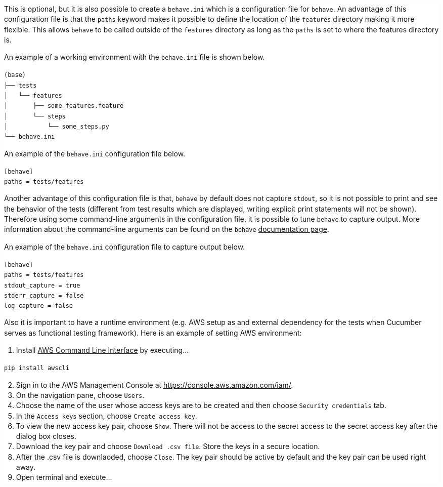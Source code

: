   This is optional, but it is also possible to create a `behave.ini` which is a configuration file for `behave`. An advantage of this configuration file is that the `paths` keyword makes it possible to define the location of the `features` directory making it more flexible. This allows `behave` to be called outside of the `features` directory as long as the `paths` is set to where the features directory is.

  An example of a working environment with the `behave.ini` file is shown below.

  ```
  (base)
  ├── tests
  │   └── features
  │       ├── some_features.feature
  │       └── steps
  │           └── some_steps.py
  └── behave.ini

  ```

  An example of the `behave.ini` configuration file below.

  ```
  [behave]
  paths = tests/features
  ```

  Another advantage of this configuration file is that, `behave` by default does not capture `stdout`, so it is not possible to print and see the behavior of the tests (different from test results which are displayed, writing explicit print statements will not be shown). Therefore using some command-line arguments in the configuration file, it is possible to tune `behave` to capture output. More information about the command-line arguments can be found on the `behave` [documentation page](https://behave.readthedocs.io/en/latest/behave.html).

  An example of the `behave.ini` configuration file to capture output below.

  ```
  [behave]
  paths = tests/features
  stdout_capture = true
  stderr_capture = false
  log_capture = false
  ```


  <a id="aws-setup"></a>
  Also it is important to have a runtime environment (e.g. AWS setup as and external dependency for the tests when Cucumber serves as functional testing framework). Here is an example of setting AWS environment:

  1. Install [AWS Command Line Interface](https://aws.amazon.com/cli/) by executing...

  ```
  pip install awscli
  ```

  2. Sign in to the AWS Management Console at  https://console.aws.amazon.com/iam/.
  3. On the navigation pane, choose `Users`.
  4. Choose the name of the user whose access keys are to be created and then choose `Security credentials` tab.
  5. In the `Access keys` section, choose `Create access key`.
  6. To view the new access key pair, choose `Show`. There will not be access to the secret access to the secret access key after the dialog box closes.
  7. Download the key pair and choose `Download .csv file`. Store the keys in a secure location.
  8. After the .csv file is downlaoded, choose `Close`. The key pair should be active by default and the key pair can be used right away.
  9. Open terminal and execute...
